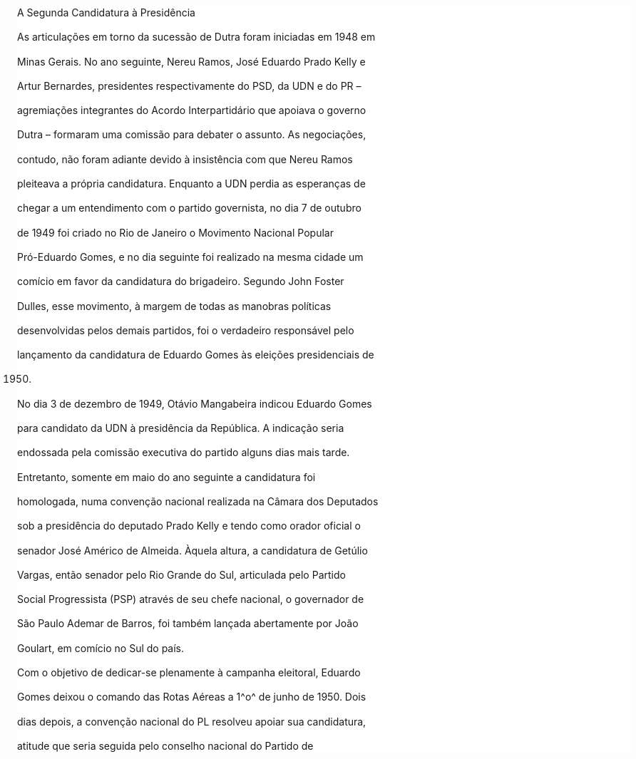 
A Segunda Candidatura à Presidência



As articulações em torno da sucessão de Dutra foram iniciadas em 1948 em

Minas Gerais. No ano seguinte, Nereu Ramos, José Eduardo Prado Kelly e

Artur Bernardes, presidentes respectivamente do PSD, da UDN e do PR –

agremiações integrantes do Acordo Interpartidário que apoiava o governo

Dutra – formaram uma comissão para debater o assunto. As negociações,

contudo, não foram adiante devido à insistência com que Nereu Ramos

pleiteava a própria candidatura. Enquanto a UDN perdia as esperanças de

chegar a um entendimento com o partido governista, no dia 7 de outubro

de 1949 foi criado no Rio de Janeiro o Movimento Nacional Popular

Pró-Eduardo Gomes, e no dia seguinte foi realizado na mesma cidade um

comício em favor da candidatura do brigadeiro. Segundo John Foster

Dulles, esse movimento, à margem de todas as manobras políticas

desenvolvidas pelos demais partidos, foi o verdadeiro responsável pelo

lançamento da candidatura de Eduardo Gomes às eleições presidenciais de

1950.



No dia 3 de dezembro de 1949, Otávio Mangabeira indicou Eduardo Gomes

para candidato da UDN à presidência da República. A indicação seria

endossada pela comissão executiva do partido alguns dias mais tarde.

Entretanto, somente em maio do ano seguinte a candidatura foi

homologada, numa convenção nacional realizada na Câmara dos Deputados

sob a presidência do deputado Prado Kelly e tendo como orador oficial o

senador José Américo de Almeida. Àquela altura, a candidatura de Getúlio

Vargas, então senador pelo Rio Grande do Sul, articulada pelo Partido

Social Progressista (PSP) através de seu chefe nacional, o governador de

São Paulo Ademar de Barros, foi também lançada abertamente por João

Goulart, em comício no Sul do país.



Com o objetivo de dedicar-se plenamente à campanha eleitoral, Eduardo

Gomes deixou o comando das Rotas Aéreas a 1^o^ de junho de 1950. Dois

dias depois, a convenção nacional do PL resolveu apoiar sua candidatura,

atitude que seria seguida pelo conselho nacional do Partido de
